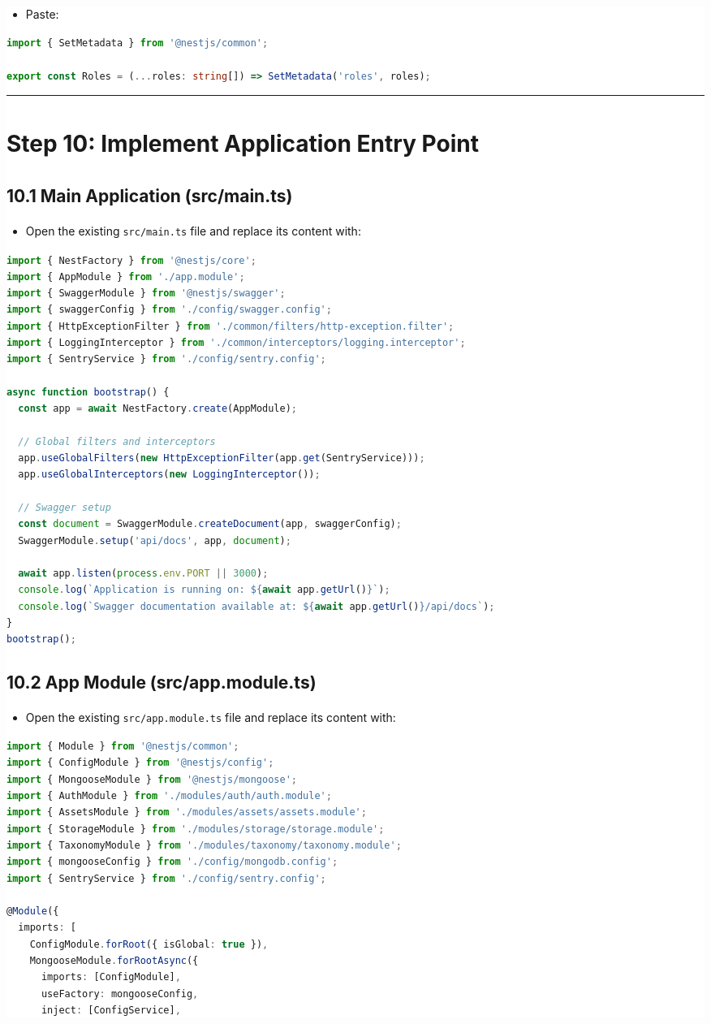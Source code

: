 - Paste:

```typescript
import { SetMetadata } from '@nestjs/common';

export const Roles = (...roles: string[]) => SetMetadata('roles', roles);
```

---

# Step 10: Implement Application Entry Point

## 10.1 Main Application (src/main.ts)

- Open the existing `src/main.ts` file and replace its content with:

```typescript
import { NestFactory } from '@nestjs/core';
import { AppModule } from './app.module';
import { SwaggerModule } from '@nestjs/swagger';
import { swaggerConfig } from './config/swagger.config';
import { HttpExceptionFilter } from './common/filters/http-exception.filter';
import { LoggingInterceptor } from './common/interceptors/logging.interceptor';
import { SentryService } from './config/sentry.config';

async function bootstrap() {
  const app = await NestFactory.create(AppModule);

  // Global filters and interceptors
  app.useGlobalFilters(new HttpExceptionFilter(app.get(SentryService)));
  app.useGlobalInterceptors(new LoggingInterceptor());

  // Swagger setup
  const document = SwaggerModule.createDocument(app, swaggerConfig);
  SwaggerModule.setup('api/docs', app, document);

  await app.listen(process.env.PORT || 3000);
  console.log(`Application is running on: ${await app.getUrl()}`);
  console.log(`Swagger documentation available at: ${await app.getUrl()}/api/docs`);
}
bootstrap();
```

## 10.2 App Module (src/app.module.ts)

- Open the existing `src/app.module.ts` file and replace its content with:

```typescript
import { Module } from '@nestjs/common';
import { ConfigModule } from '@nestjs/config';
import { MongooseModule } from '@nestjs/mongoose';
import { AuthModule } from './modules/auth/auth.module';
import { AssetsModule } from './modules/assets/assets.module';
import { StorageModule } from './modules/storage/storage.module';
import { TaxonomyModule } from './modules/taxonomy/taxonomy.module';
import { mongooseConfig } from './config/mongodb.config';
import { SentryService } from './config/sentry.config';

@Module({
  imports: [
    ConfigModule.forRoot({ isGlobal: true }),
    MongooseModule.forRootAsync({
      imports: [ConfigModule],
      useFactory: mongooseConfig,
      inject: [ConfigService],
```